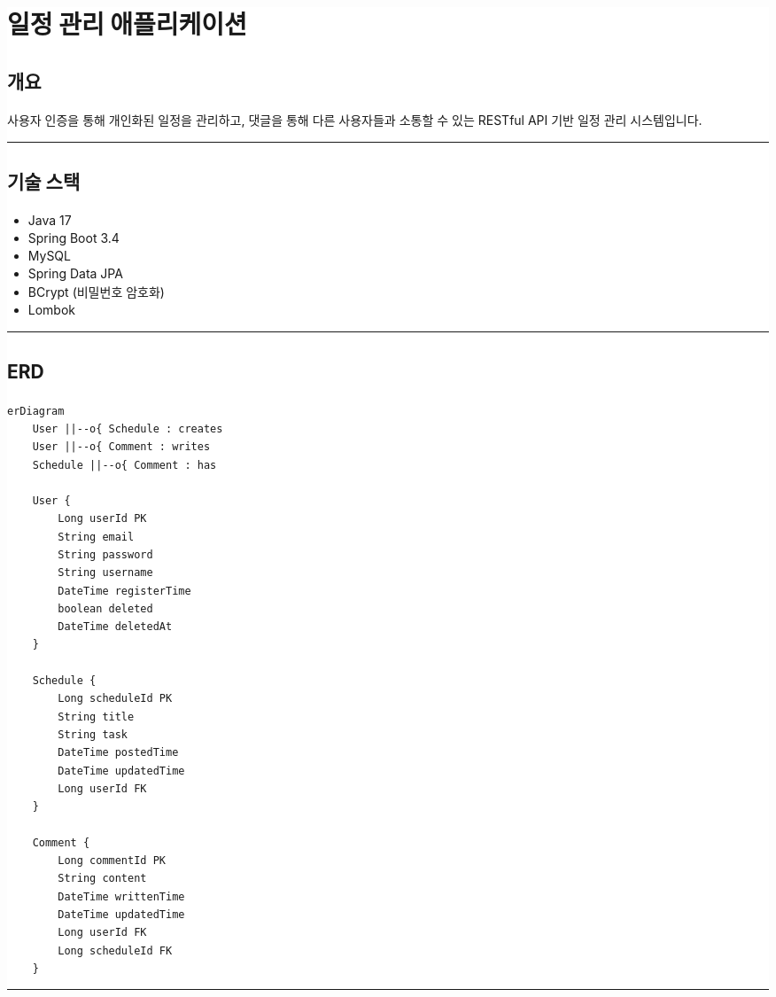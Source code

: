 # 일정 관리 애플리케이션

## 개요
사용자 인증을 통해 개인화된 일정을 관리하고, 댓글을 통해 다른 사용자들과 소통할 수 있는 RESTful API 기반 일정 관리 시스템입니다.

<Hr>


## 기술 스택
- Java 17
- Spring Boot 3.4
- MySQL
- Spring Data JPA
- BCrypt (비밀번호 암호화)
- Lombok

<hr>

## ERD
```mermaid
erDiagram
    User ||--o{ Schedule : creates
    User ||--o{ Comment : writes
    Schedule ||--o{ Comment : has

    User {
        Long userId PK
        String email
        String password
        String username
        DateTime registerTime
        boolean deleted
        DateTime deletedAt
    }

    Schedule {
        Long scheduleId PK
        String title
        String task
        DateTime postedTime
        DateTime updatedTime
        Long userId FK
    }

    Comment {
        Long commentId PK
        String content
        DateTime writtenTime
        DateTime updatedTime
        Long userId FK
        Long scheduleId FK
    }
```
<hr>
